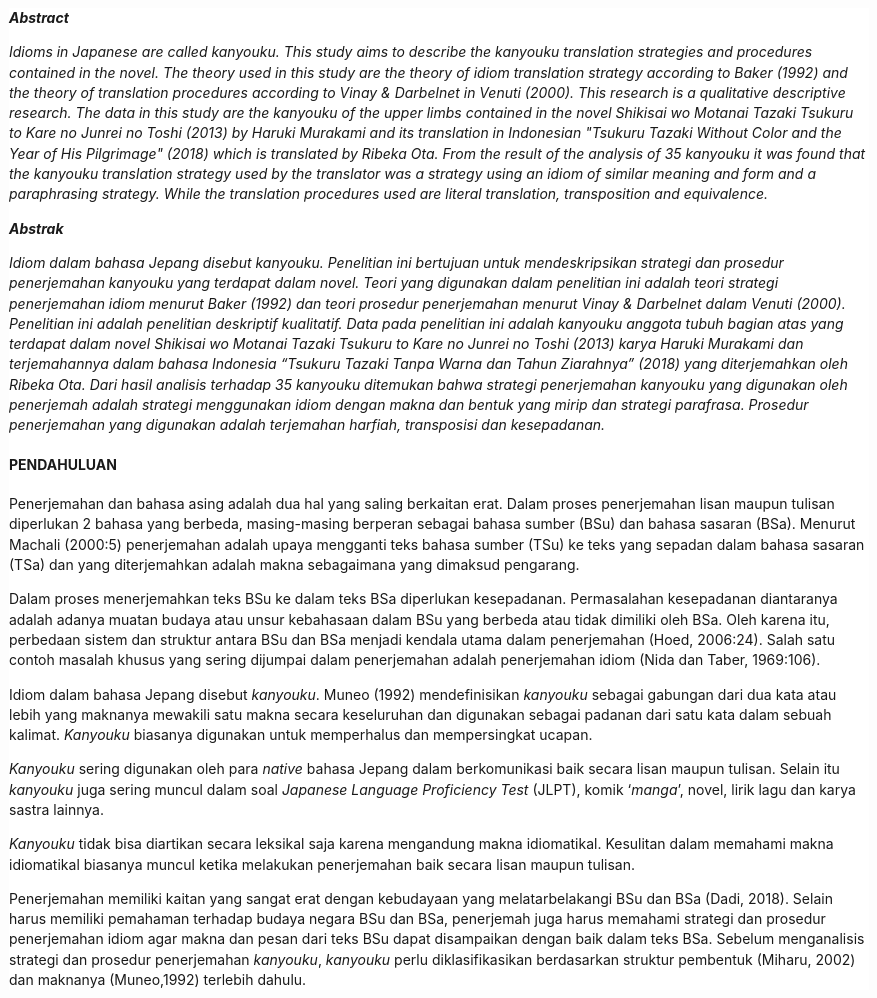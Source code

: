 <p><span class="font5" style="font-weight:bold;font-style:italic;">Abstract</span></p>
<p><span class="font3" style="font-style:italic;">Idioms in Japanese are called kanyouku. This study aims to describe the kanyouku translation strategies and procedures contained in the novel. The theory used in this study are the theory of idiom translation strategy according to Baker (1992) and the theory of translation procedures according to Vinay &amp;&nbsp;Darbelnet in Venuti (2000). This research is a qualitative descriptive research. The data in this study are the kanyouku of the upper limbs contained in the novel Shikisai wo Motanai Tazaki Tsukuru to Kare no Junrei no Toshi (2013) by Haruki Murakami and its translation in Indonesian &quot;Tsukuru Tazaki Without Color and the Year of His Pilgrimage&quot; (2018) which is translated by Ribeka Ota. From the result of the analysis of 35 kanyouku it was found that the kanyouku translation strategy used by the translator was a strategy using an idiom of similar meaning and form and a paraphrasing strategy. While the translation procedures used are literal translation, transposition and equivalence.</span></p>
<p><span class="font5" style="font-weight:bold;font-style:italic;">Abstrak</span></p>
<p><span class="font3" style="font-style:italic;">Idiom dalam bahasa Jepang disebut kanyouku. Penelitian ini bertujuan untuk mendeskripsikan strategi dan prosedur penerjemahan kanyouku yang terdapat dalam novel. Teori yang digunakan dalam penelitian ini adalah teori strategi penerjemahan idiom menurut Baker (1992) dan teori prosedur penerjemahan menurut Vinay &amp;&nbsp;Darbelnet dalam Venuti (2000). Penelitian ini adalah penelitian deskriptif kualitatif. Data pada penelitian ini adalah kanyouku anggota tubuh bagian atas yang terdapat dalam novel Shikisai wo Motanai Tazaki Tsukuru to Kare no Junrei no Toshi (2013) karya Haruki Murakami dan terjemahannya dalam bahasa Indonesia “Tsukuru Tazaki Tanpa Warna dan Tahun Ziarahnya” (2018) yang diterjemahkan oleh Ribeka Ota. Dari hasil analisis terhadap 35 kanyouku ditemukan bahwa strategi penerjemahan kanyouku yang digunakan oleh penerjemah adalah strategi menggunakan idiom dengan makna dan bentuk yang mirip dan strategi parafrasa. Prosedur penerjemahan yang digunakan adalah terjemahan harfiah, transposisi dan kesepadanan.</span></p>
<h4><a name="bookmark6"></a><span class="font5" style="font-weight:bold;"><a name="bookmark7"></a>PENDAHULUAN</span></h4>
<p><span class="font5">Penerjemahan dan bahasa asing adalah dua hal yang saling berkaitan erat. Dalam proses penerjemahan lisan maupun tulisan diperlukan 2 bahasa yang berbeda, masing-masing berperan sebagai bahasa sumber (BSu) dan bahasa sasaran (BSa). Menurut Machali (2000:5) penerjemahan adalah upaya mengganti teks bahasa sumber (TSu) ke teks yang sepadan dalam bahasa sasaran (TSa) dan yang diterjemahkan adalah makna sebagaimana yang dimaksud pengarang.</span></p>
<p><span class="font5">Dalam proses menerjemahkan teks BSu ke dalam teks BSa diperlukan kesepadanan. Permasalahan kesepadanan diantaranya adalah adanya muatan budaya atau unsur kebahasaan dalam BSu yang berbeda atau tidak dimiliki oleh BSa. Oleh karena itu, perbedaan sistem dan struktur antara BSu dan BSa menjadi kendala utama dalam penerjemahan (Hoed, 2006:24). Salah satu contoh masalah khusus yang sering dijumpai dalam penerjemahan adalah penerjemahan idiom (Nida dan Taber, 1969:106).</span></p>
<p><span class="font5">Idiom dalam bahasa Jepang disebut </span><span class="font5" style="font-style:italic;">kanyouku</span><span class="font5">. Muneo (1992) mendefinisikan </span><span class="font5" style="font-style:italic;">kanyouku</span><span class="font5"> sebagai gabungan dari dua kata atau lebih yang maknanya mewakili satu makna secara keseluruhan dan digunakan sebagai padanan dari satu kata dalam sebuah kalimat. </span><span class="font5" style="font-style:italic;">Kanyouku</span><span class="font5"> biasanya digunakan untuk memperhalus dan mempersingkat ucapan.</span></p>
<p><span class="font5" style="font-style:italic;">Kanyouku</span><span class="font5"> sering digunakan oleh para </span><span class="font5" style="font-style:italic;">native</span><span class="font5"> bahasa Jepang dalam berkomunikasi baik secara lisan maupun tulisan. Selain itu </span><span class="font5" style="font-style:italic;">kanyouku</span><span class="font5"> juga sering muncul dalam soal </span><span class="font5" style="font-style:italic;">Japanese Language Proficiency Test</span><span class="font5"> (JLPT), komik ‘</span><span class="font5" style="font-style:italic;">manga</span><span class="font5">’, novel, lirik lagu dan karya sastra lainnya.</span></p>
<p><span class="font5" style="font-style:italic;">Kanyouku</span><span class="font5"> tidak bisa diartikan secara leksikal saja karena mengandung makna idiomatikal. Kesulitan dalam memahami makna idiomatikal biasanya muncul ketika melakukan penerjemahan baik secara lisan maupun tulisan.</span></p>
<p><span class="font5">Penerjemahan memiliki kaitan yang sangat erat dengan kebudayaan yang melatarbelakangi BSu dan BSa (Dadi, 2018). Selain harus memiliki pemahaman terhadap budaya negara BSu dan BSa, penerjemah juga harus memahami strategi dan prosedur penerjemahan idiom agar makna dan pesan dari teks BSu dapat disampaikan dengan baik dalam teks BSa. Sebelum menganalisis strategi dan prosedur penerjemahan </span><span class="font5" style="font-style:italic;">kanyouku</span><span class="font5">, </span><span class="font5" style="font-style:italic;">kanyouku</span><span class="font5"> perlu diklasifikasikan berdasarkan struktur pembentuk (Miharu, 2002) dan maknanya (Muneo,1992) terlebih dahulu.</span></p>